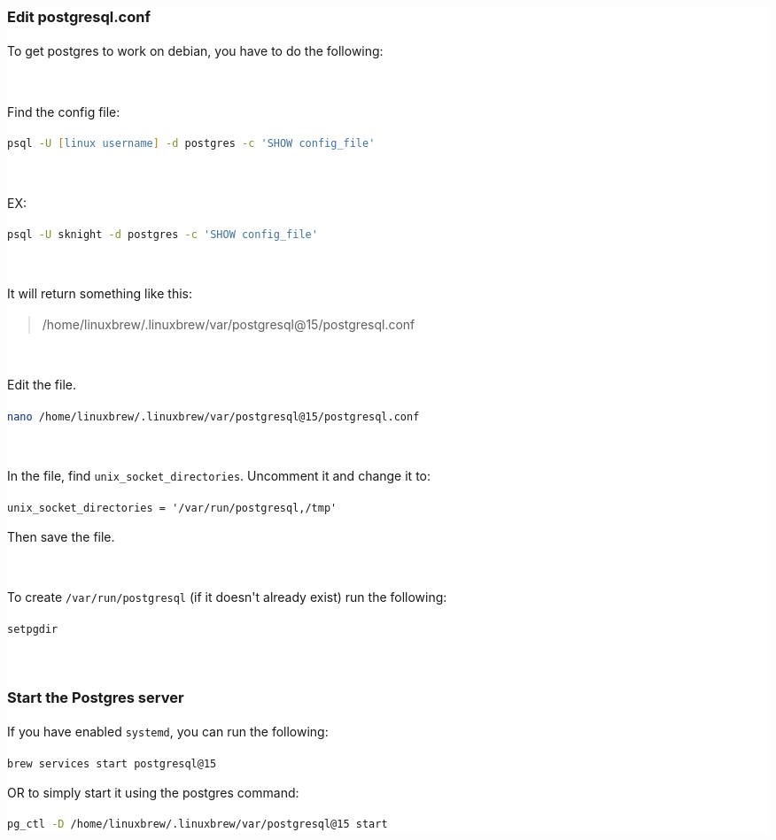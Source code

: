 ### Edit postgresql.conf

To get postgres to work on debian, you have to do the following:

<br/>

Find the config file:

```zsh
psql -U [linux username] -d postgres -c 'SHOW config_file'
```
<br/>

EX:

```zsh
psql -U sknight -d postgres -c 'SHOW config_file'
```
<br/>

It will return something like this:

> /home/linuxbrew/.linuxbrew/var/postgresql@15/postgresql.conf

<br/>

Edit the file.

```zsh
nano /home/linuxbrew/.linuxbrew/var/postgresql@15/postgresql.conf
```

<br/>

In the file, find `unix_socket_directories`. Uncomment it and change it to:

```txt
unix_socket_directories = '/var/run/postgresql,/tmp'
```

Then save the file.

<br/>

To create `/var/run/postgresql` (if it doesn't already exist) run the following:

```zsh
setpgdir
```
<br/>

### Start the Postgres server

If you have enabled `systemd`, you can run the following:

```zsh
brew services start postgresql@15
```

OR to simply start it using the postgres command:

```zsh
pg_ctl -D /home/linuxbrew/.linuxbrew/var/postgresql@15 start
```
